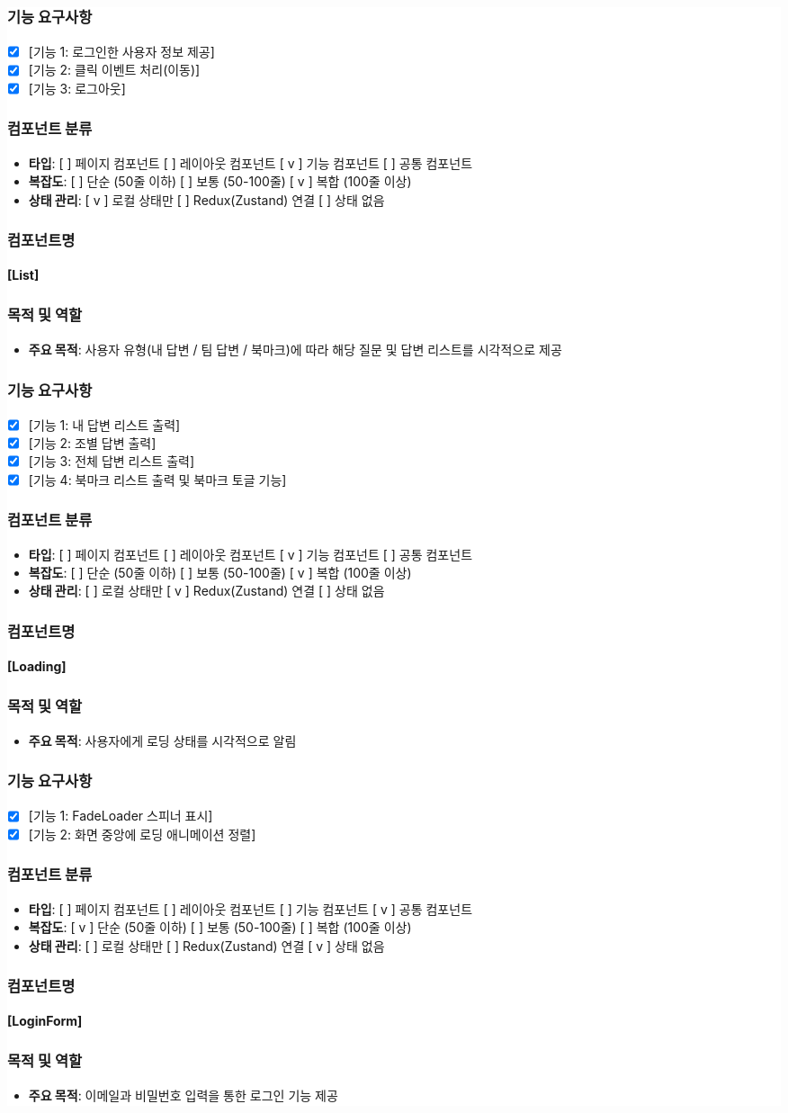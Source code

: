 ### 기능 요구사항
- [x] [기능 1: 로그인한 사용자 정보 제공]
- [x] [기능 2: 클릭 이벤트 처리(이동)]
- [x] [기능 3: 로그아웃]

### 컴포넌트 분류
- **타입**: [ ] 페이지 컴포넌트 [ ] 레이아웃 컴포넌트 [ v ] 기능 컴포넌트 [ ] 공통 컴포넌트
- **복잡도**: [ ] 단순 (50줄 이하) [ ] 보통 (50-100줄) [ v ] 복합 (100줄 이상)
- **상태 관리**: [ v ] 로컬 상태만 [ ] Redux(Zustand) 연결 [ ] 상태 없음


### 컴포넌트명
**[List]** 

### 목적 및 역할
- **주요 목적**: 사용자 유형(내 답변 / 팀 답변 / 북마크)에 따라 해당 질문 및 답변 리스트를 시각적으로 제공

### 기능 요구사항
- [x] [기능 1: 내 답변 리스트 출력]
- [x] [기능 2: 조별 답변 출력]
- [x] [기능 3: 전체 답변 리스트 출력]
- [x] [기능 4: 북마크 리스트 출력 및 북마크 토글 기능]

### 컴포넌트 분류
- **타입**: [ ] 페이지 컴포넌트 [ ] 레이아웃 컴포넌트 [ v ] 기능 컴포넌트 [ ] 공통 컴포넌트
- **복잡도**: [ ] 단순 (50줄 이하) [ ] 보통 (50-100줄) [ v ] 복합 (100줄 이상)
- **상태 관리**: [ ] 로컬 상태만 [ v ] Redux(Zustand) 연결 [ ] 상태 없음


### 컴포넌트명
**[Loading]** 

### 목적 및 역할
- **주요 목적**: 사용자에게 로딩 상태를 시각적으로 알림

### 기능 요구사항
- [x] [기능 1: FadeLoader 스피너 표시]
- [x] [기능 2: 화면 중앙에 로딩 애니메이션 정렬]

### 컴포넌트 분류
- **타입**: [ ] 페이지 컴포넌트 [ ] 레이아웃 컴포넌트 [ ] 기능 컴포넌트 [ v ] 공통 컴포넌트
- **복잡도**: [ v ] 단순 (50줄 이하) [ ] 보통 (50-100줄) [ ] 복합 (100줄 이상)
- **상태 관리**: [ ] 로컬 상태만 [ ] Redux(Zustand) 연결 [ v ] 상태 없음


### 컴포넌트명
**[LoginForm]** 

### 목적 및 역할
- **주요 목적**: 이메일과 비밀번호 입력을 통한 로그인 기능 제공
